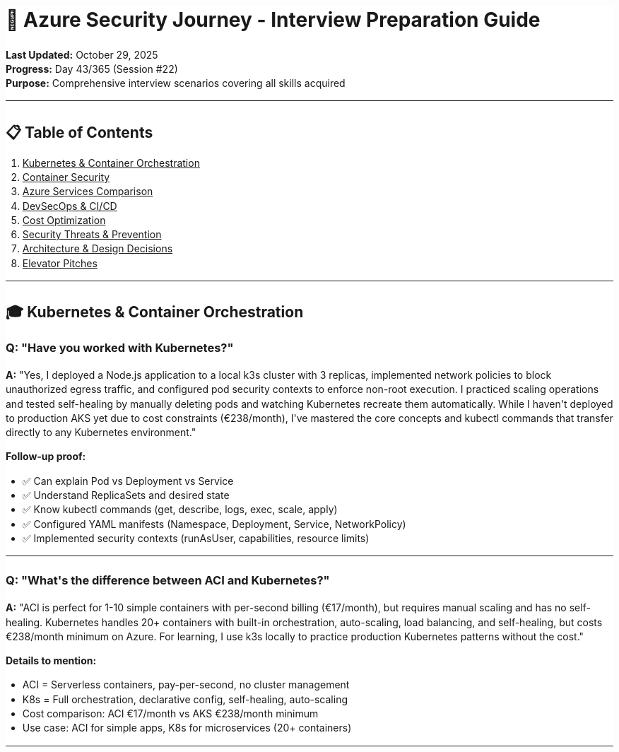# 🎯 Azure Security Journey - Interview Preparation Guide

**Last Updated:** October 29, 2025  
**Progress:** Day 43/365 (Session #22)  
**Purpose:** Comprehensive interview scenarios covering all skills acquired

---

## 📋 Table of Contents

1. [Kubernetes & Container Orchestration](#kubernetes--container-orchestration)
2. [Container Security](#container-security)
3. [Azure Services Comparison](#azure-services-comparison)
4. [DevSecOps & CI/CD](#devsecops--cicd)
5. [Cost Optimization](#cost-optimization)
6. [Security Threats & Prevention](#security-threats--prevention)
7. [Architecture & Design Decisions](#architecture--design-decisions)
8. [Elevator Pitches](#elevator-pitches)

---

## 🎓 Kubernetes & Container Orchestration

### Q: "Have you worked with Kubernetes?"

**A:** "Yes, I deployed a Node.js application to a local k3s cluster with 3 replicas, implemented network policies to block unauthorized egress traffic, and configured pod security contexts to enforce non-root execution. I practiced scaling operations and tested self-healing by manually deleting pods and watching Kubernetes recreate them automatically. While I haven't deployed to production AKS yet due to cost constraints (€238/month), I've mastered the core concepts and kubectl commands that transfer directly to any Kubernetes environment."

**Follow-up proof:**
- ✅ Can explain Pod vs Deployment vs Service
- ✅ Understand ReplicaSets and desired state
- ✅ Know kubectl commands (get, describe, logs, exec, scale, apply)
- ✅ Configured YAML manifests (Namespace, Deployment, Service, NetworkPolicy)
- ✅ Implemented security contexts (runAsUser, capabilities, resource limits)

---

### Q: "What's the difference between ACI and Kubernetes?"

**A:** "ACI is perfect for 1-10 simple containers with per-second billing (€17/month), but requires manual scaling and has no self-healing. Kubernetes handles 20+ containers with built-in orchestration, auto-scaling, load balancing, and self-healing, but costs €238/month minimum on Azure. For learning, I use k3s locally to practice production Kubernetes patterns without the cost."

**Details to mention:**
- ACI = Serverless containers, pay-per-second, no cluster management
- K8s = Full orchestration, declarative config, self-healing, auto-scaling
- Cost comparison: ACI €17/month vs AKS €238/month minimum
- Use case: ACI for simple apps, K8s for microservices (20+ containers)

---